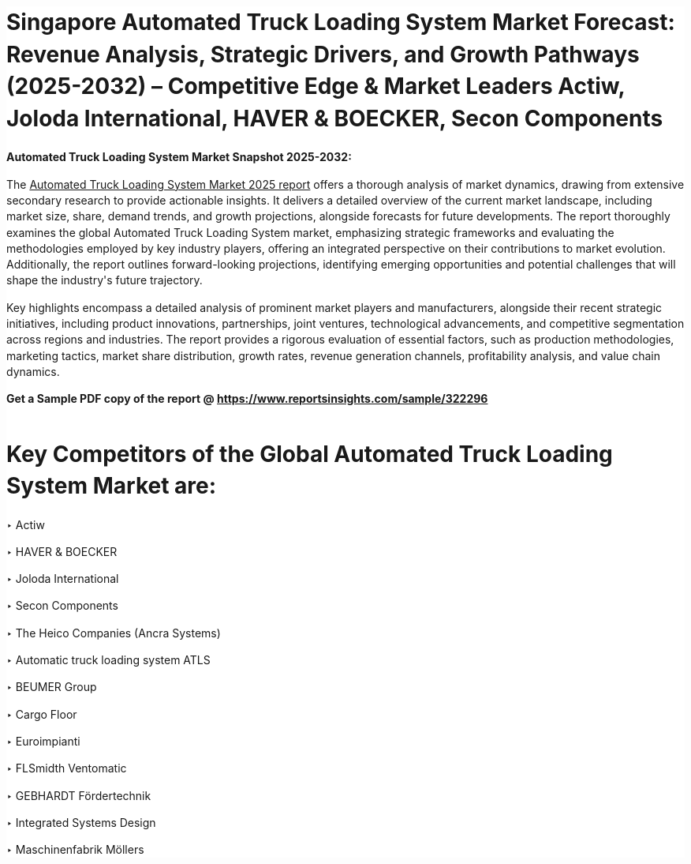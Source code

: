 # Singapore Automated Truck Loading System Market Forecast: Revenue Analysis, Strategic Drivers, and Growth Pathways (2025-2032) – Competitive Edge & Market Leaders Actiw, Joloda International, HAVER & BOECKER, Secon Components

<strong>Automated Truck Loading System Market Snapshot 2025-2032:</strong>

The <a href=https://www.reportsinsights.com/sample/322296>Automated Truck Loading System Market 2025 report</a> offers a thorough analysis of market dynamics, drawing from extensive secondary research to provide actionable insights. It delivers a detailed overview of the current market landscape, including market size, share, demand trends, and growth projections, alongside forecasts for future developments. The report thoroughly examines the global Automated Truck Loading System market, emphasizing strategic frameworks and evaluating the methodologies employed by key industry players, offering an integrated perspective on their contributions to market evolution. Additionally, the report outlines forward-looking projections, identifying emerging opportunities and potential challenges that will shape the industry's future trajectory.

Key highlights encompass a detailed analysis of prominent market players and manufacturers, alongside their recent strategic initiatives, including product innovations, partnerships, joint ventures, technological advancements, and competitive segmentation across regions and industries. The report provides a rigorous evaluation of essential factors, such as production methodologies, marketing tactics, market share distribution, growth rates, revenue generation channels, profitability analysis, and value chain dynamics.

<strong>Get a Sample PDF copy of the report @ <a href=https://www.reportsinsights.com/sample/322296>https://www.reportsinsights.com/sample/322296</a></strong>

# <strong>Key Competitors of the Global Automated Truck Loading System Market are:</strong>

‣ Actiw

‣ HAVER & BOECKER

‣ Joloda International

‣ Secon Components

‣ The Heico Companies (Ancra Systems)

‣ Automatic truck loading system ATLS

‣ BEUMER Group

‣ Cargo Floor

‣ Euroimpianti

‣ FLSmidth Ventomatic

‣ GEBHARDT Fördertechnik

‣ Integrated Systems Design

‣ Maschinenfabrik Möllers
